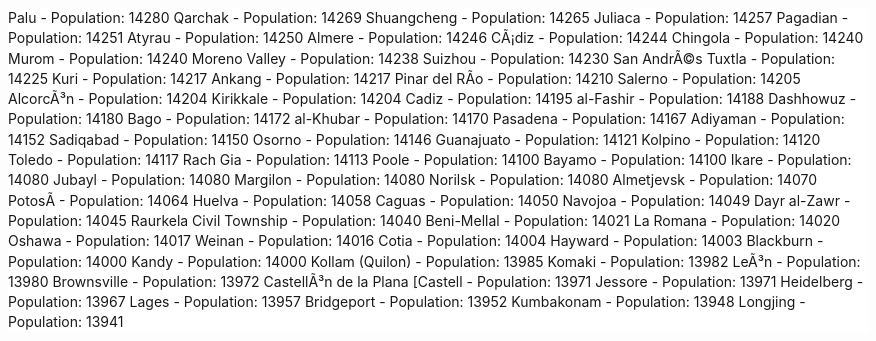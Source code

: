 Palu - Population: 14280
Qarchak - Population: 14269
Shuangcheng - Population: 14265
Juliaca - Population: 14257
Pagadian - Population: 14251
Atyrau - Population: 14250
Almere - Population: 14246
CÃ¡diz - Population: 14244
Chingola - Population: 14240
Murom - Population: 14240
Moreno Valley - Population: 14238
Suizhou - Population: 14230
San AndrÃ©s Tuxtla - Population: 14225
Kuri - Population: 14217
Ankang - Population: 14217
Pinar del RÃ­o - Population: 14210
Salerno - Population: 14205
AlcorcÃ³n - Population: 14204
Kirikkale - Population: 14204
Cadiz - Population: 14195
al-Fashir - Population: 14188
Dashhowuz - Population: 14180
Bago - Population: 14172
al-Khubar - Population: 14170
Pasadena - Population: 14167
Adiyaman - Population: 14152
Sadiqabad - Population: 14150
Osorno - Population: 14146
Guanajuato - Population: 14121
Kolpino - Population: 14120
Toledo - Population: 14117
Rach Gia - Population: 14113
Poole - Population: 14100
Bayamo - Population: 14100
Ikare - Population: 14080
Jubayl - Population: 14080
Margilon - Population: 14080
Norilsk - Population: 14080
Almetjevsk - Population: 14070
PotosÃ­ - Population: 14064
Huelva - Population: 14058
Caguas - Population: 14050
Navojoa - Population: 14049
Dayr al-Zawr - Population: 14045
Raurkela Civil Township - Population: 14040
Beni-Mellal - Population: 14021
La Romana - Population: 14020
Oshawa - Population: 14017
Weinan - Population: 14016
Cotia - Population: 14004
Hayward - Population: 14003
Blackburn - Population: 14000
Kandy - Population: 14000
Kollam (Quilon) - Population: 13985
Komaki - Population: 13982
LeÃ³n - Population: 13980
Brownsville - Population: 13972
CastellÃ³n de la Plana [Castell - Population: 13971
Jessore - Population: 13971
Heidelberg - Population: 13967
Lages - Population: 13957
Bridgeport - Population: 13952
Kumbakonam - Population: 13948
Longjing - Population: 13941